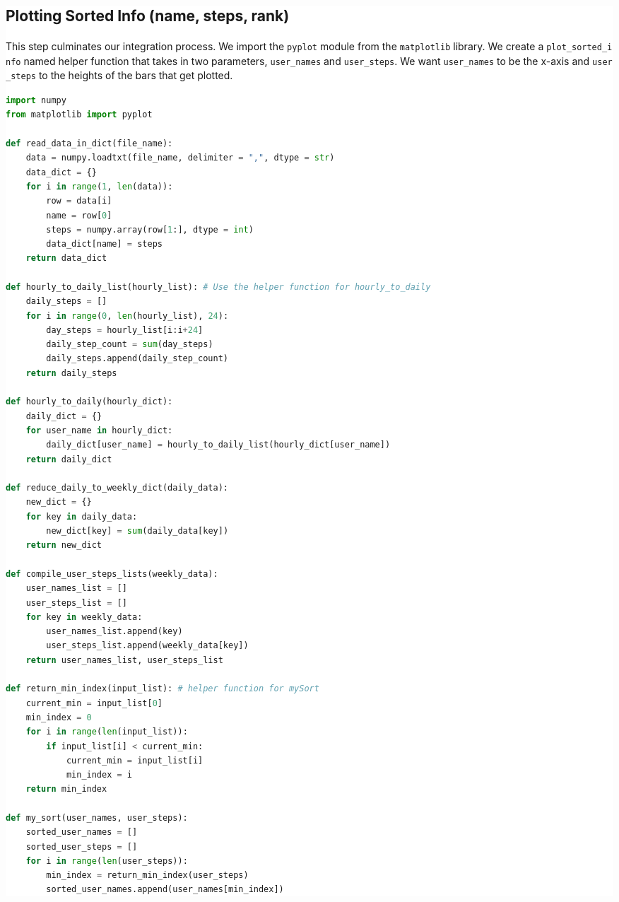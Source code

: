 ## Plotting Sorted Info (name, steps, rank)

This step culminates our integration process. We import the `pyplot` module from the `matplotlib` library. We create a `plot_sorted_info` named helper function that takes in two parameters, `user_names` and `user_steps`. We want `user_names` to be the x-axis and `user_steps` to the heights of the bars that get plotted.

```python
import numpy
from matplotlib import pyplot

def read_data_in_dict(file_name):
    data = numpy.loadtxt(file_name, delimiter = ",", dtype = str)
    data_dict = {}
    for i in range(1, len(data)):
        row = data[i]
        name = row[0]
        steps = numpy.array(row[1:], dtype = int)
        data_dict[name] = steps
    return data_dict

def hourly_to_daily_list(hourly_list): # Use the helper function for hourly_to_daily
    daily_steps = []
    for i in range(0, len(hourly_list), 24):
        day_steps = hourly_list[i:i+24]
        daily_step_count = sum(day_steps)
        daily_steps.append(daily_step_count)
    return daily_steps

def hourly_to_daily(hourly_dict):
    daily_dict = {}
    for user_name in hourly_dict:
        daily_dict[user_name] = hourly_to_daily_list(hourly_dict[user_name])
    return daily_dict
    
def reduce_daily_to_weekly_dict(daily_data):
    new_dict = {}
    for key in daily_data:
        new_dict[key] = sum(daily_data[key])
    return new_dict

def compile_user_steps_lists(weekly_data):
    user_names_list = []
    user_steps_list = []
    for key in weekly_data:
        user_names_list.append(key)
        user_steps_list.append(weekly_data[key])
    return user_names_list, user_steps_list

def return_min_index(input_list): # helper function for mySort 
    current_min = input_list[0]
    min_index = 0
    for i in range(len(input_list)):
        if input_list[i] < current_min:
            current_min = input_list[i]
            min_index = i
    return min_index

def my_sort(user_names, user_steps):
    sorted_user_names = []
    sorted_user_steps = []
    for i in range(len(user_steps)):
        min_index = return_min_index(user_steps)
        sorted_user_names.append(user_names[min_index])
```